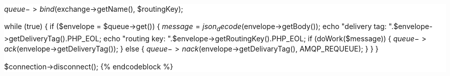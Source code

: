 $queue->bind($exchange->getName(), $routingKey);

while (true) {
    if ($envelope = $queue->get()) {
        $message = json_decode($envelope->getBody());
        echo "delivery tag: ".$envelope->getDeliveryTag().PHP_EOL;
        echo "routing key: ".$envelope->getRoutingKey().PHP_EOL;
        if (doWork($message)) {
            $queue->ack($envelope->getDeliveryTag());
        } else {
            $queue->nack($envelope->getDelivaryTag(), AMQP_REQUEUE);
        }
    }
}

$connection->disconnect();
{% endcodeblock %}

